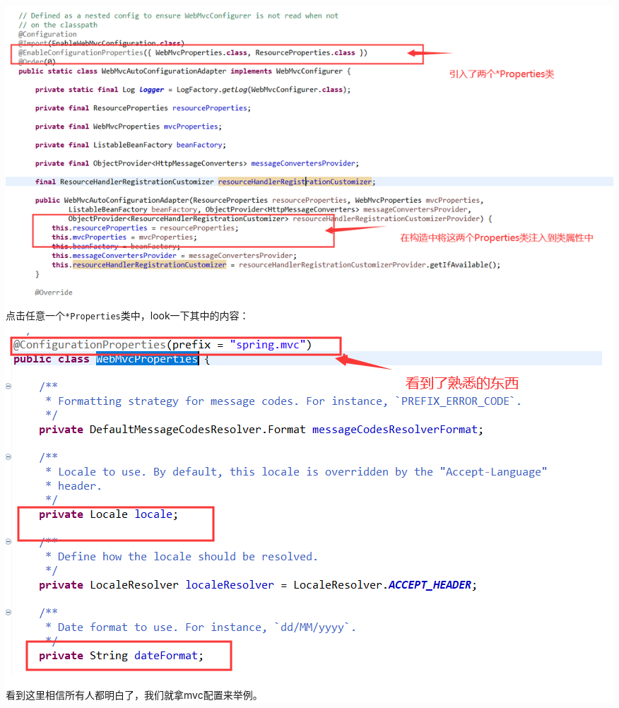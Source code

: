 ![img](images/Springboot%E8%87%AA%E5%8A%A8%E8%A3%85%E9%85%8D%E4%B8%8EStarter%E5%8E%9F%E7%90%86/202109161132577.jpeg)

点击任意一个`*Properties`类中，look一下其中的内容：

![Properties类](images/Springboot%E8%87%AA%E5%8A%A8%E8%A3%85%E9%85%8D%E4%B8%8EStarter%E5%8E%9F%E7%90%86/202109161132531.jpeg)

看到这里相信所有人都明白了，我们就拿mvc配置来举例。
